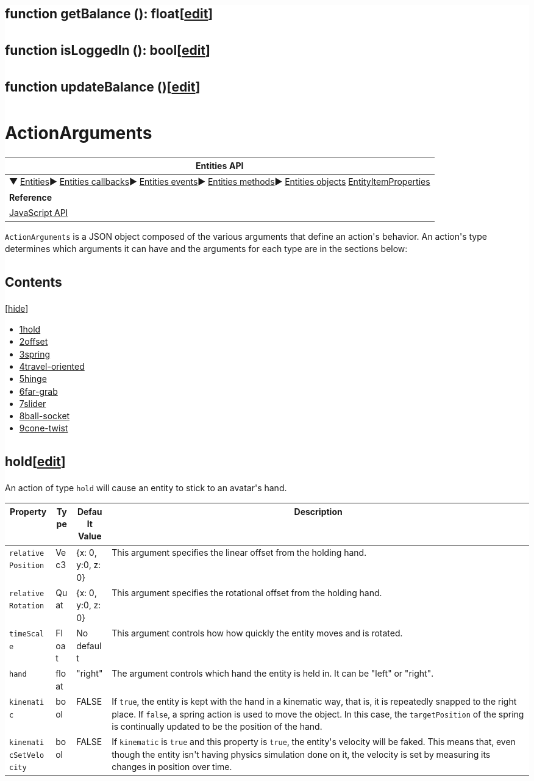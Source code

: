 ## function getBalance (): float[[edit](https://wiki.highfidelity.com/index.php?title=Account_API&action=edit&section=5)]


## function isLoggedIn (): bool[[edit](https://wiki.highfidelity.com/index.php?title=Account_API&action=edit&section=6)]


## function updateBalance ()[[edit](https://wiki.highfidelity.com/index.php?title=Account_API&action=edit&section=7)]

# ActionArguments

| **Entities API**                         |
| ---------------------------------------- |
| ▼ [Entities](https://wiki.highfidelity.com/wiki/Category:Entities)► [Entities callbacks](https://wiki.highfidelity.com/wiki/Category:Entities_callbacks)► [Entities events](https://wiki.highfidelity.com/wiki/Category:Entities_events)► [Entities methods](https://wiki.highfidelity.com/wiki/Category:Entities_methods)► [Entities objects](https://wiki.highfidelity.com/wiki/Category:Entities_objects)  [EntityItemProperties](https://wiki.highfidelity.com/wiki/EntityItemProperties) |
| **Reference**                            |
| [JavaScript API](https://wiki.highfidelity.com/wiki/Category:JavaScript_API) |

`ActionArguments` is a JSON object composed of the various arguments that define an action's behavior. An action's type determines which arguments it can have and the arguments for each type are in the sections below:

## Contents

 [[hide](https://wiki.highfidelity.com/wiki/ActionArguments#)] 

- [1hold](https://wiki.highfidelity.com/wiki/ActionArguments#hold)
- [2offset](https://wiki.highfidelity.com/wiki/ActionArguments#offset)
- [3spring](https://wiki.highfidelity.com/wiki/ActionArguments#spring)
- [4travel-oriented](https://wiki.highfidelity.com/wiki/ActionArguments#travel-oriented)
- [5hinge](https://wiki.highfidelity.com/wiki/ActionArguments#hinge)
- [6far-grab](https://wiki.highfidelity.com/wiki/ActionArguments#far-grab)
- [7slider](https://wiki.highfidelity.com/wiki/ActionArguments#slider)
- [8ball-socket](https://wiki.highfidelity.com/wiki/ActionArguments#ball-socket)
- [9cone-twist](https://wiki.highfidelity.com/wiki/ActionArguments#cone-twist)

## hold[[edit](https://wiki.highfidelity.com/index.php?title=ActionArguments&action=edit&section=1)]

An action of type `hold` will cause an entity to stick to an avatar's hand.

| Property               | Type  | Default Value     | Description                              |
| ---------------------- | ----- | ----------------- | ---------------------------------------- |
| `relativePosition`     | Vec3  | {x: 0, y:0, z: 0} | This argument specifies the linear offset from the holding hand. |
| `relativeRotation`     | Quat  | {x: 0, y:0, z: 0} | This argument specifies the rotational offset from the holding hand. |
| `timeScale`            | Float | No default        | This argument controls how how quickly the entity moves and is rotated. |
| `hand`                 | float | "right"           | The argument controls which hand the entity is held in. It can be "left" or "right". |
| `kinematic`            | bool  | FALSE             | If `true`, the entity is kept with the hand in a kinematic way, that is, it is repeatedly snapped to the right place. If `false`, a spring action is used to move the object. In this case, the `targetPosition` of the spring is continually updated to be the position of the hand. |
| `kinematicSetVelocity` | bool  | FALSE             | If `kinematic` is `true` and this property is `true`, the entity's velocity will be faked. This means that, even though the entity isn't having physics simulation done on it, the velocity is set by measuring its changes in position over time. |
